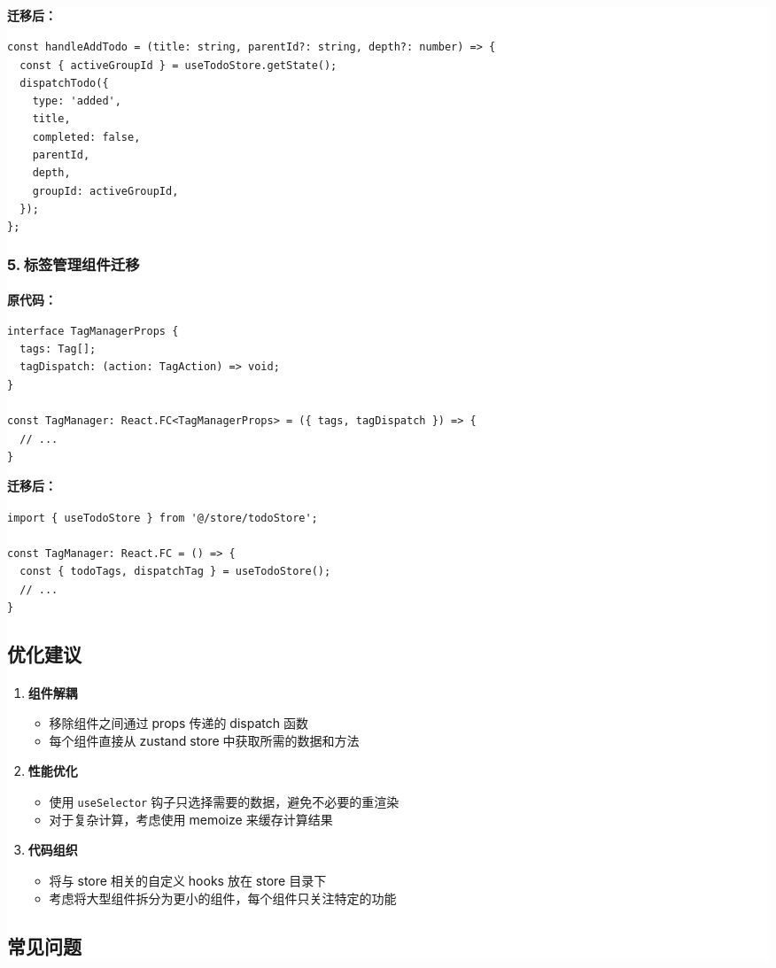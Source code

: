 **迁移后：**
```tsx
const handleAddTodo = (title: string, parentId?: string, depth?: number) => {
  const { activeGroupId } = useTodoStore.getState();
  dispatchTodo({
    type: 'added',
    title,
    completed: false,
    parentId,
    depth,
    groupId: activeGroupId,
  });
};
```

### 5. 标签管理组件迁移

**原代码：**
```tsx
interface TagManagerProps {
  tags: Tag[];
  tagDispatch: (action: TagAction) => void;
}

const TagManager: React.FC<TagManagerProps> = ({ tags, tagDispatch }) => {
  // ...
}
```

**迁移后：**
```tsx
import { useTodoStore } from '@/store/todoStore';

const TagManager: React.FC = () => {
  const { todoTags, dispatchTag } = useTodoStore();
  // ...
}
```

## 优化建议

1. **组件解耦**
   - 移除组件之间通过 props 传递的 dispatch 函数
   - 每个组件直接从 zustand store 中获取所需的数据和方法

2. **性能优化**
   - 使用 `useSelector` 钩子只选择需要的数据，避免不必要的重渲染
   - 对于复杂计算，考虑使用 memoize 来缓存计算结果

3. **代码组织**
   - 将与 store 相关的自定义 hooks 放在 store 目录下
   - 考虑将大型组件拆分为更小的组件，每个组件只关注特定的功能

## 常见问题
